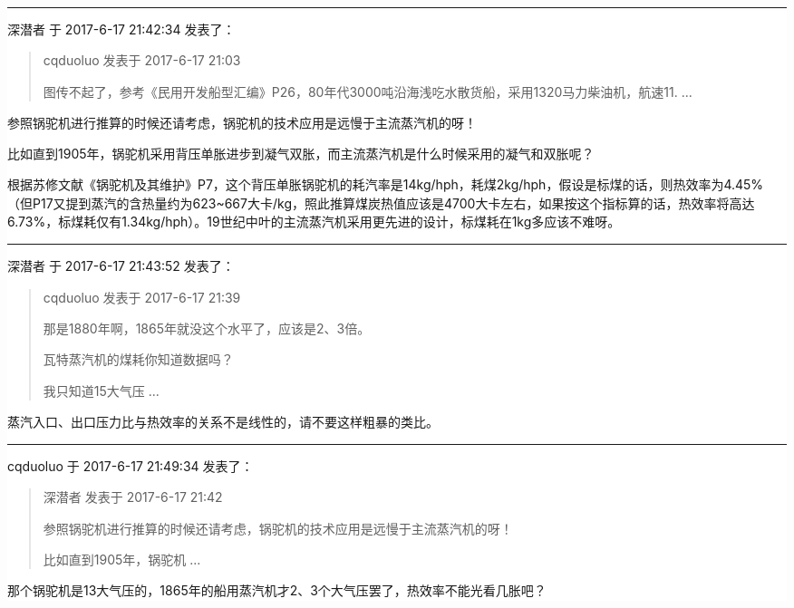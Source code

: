 ---------

深潜者 于 2017-6-17 21:42:34 发表了：

> cqduoluo 发表于 2017-6-17 21:03
> 
> 图传不起了，参考《民用开发船型汇编》P26，80年代3000吨沿海浅吃水散货船，采用1320马力柴油机，航速11. ...



参照锅驼机进行推算的时候还请考虑，锅驼机的技术应用是远慢于主流蒸汽机的呀！

比如直到1905年，锅驼机采用背压单胀进步到凝气双胀，而主流蒸汽机是什么时候采用的凝气和双胀呢？

根据苏修文献《锅驼机及其维护》P7，这个背压单胀锅驼机的耗汽率是14kg/hph，耗煤2kg/hph，假设是标煤的话，则热效率为4.45%（但P17又提到蒸汽的含热量约为623~667大卡/kg，照此推算煤炭热值应该是4700大卡左右，如果按这个指标算的话，热效率将高达6.73%，标煤耗仅有1.34kg/hph）。19世纪中叶的主流蒸汽机采用更先进的设计，标煤耗在1kg多应该不难呀。

---------

深潜者 于 2017-6-17 21:43:52 发表了：

> cqduoluo 发表于 2017-6-17 21:39
> 
> 那是1880年啊，1865年就没这个水平了，应该是2、3倍。
> 
> 瓦特蒸汽机的煤耗你知道数据吗？
> 
> 我只知道15大气压 ...



蒸汽入口、出口压力比与热效率的关系不是线性的，请不要这样粗暴的类比。

---------

cqduoluo 于 2017-6-17 21:49:34 发表了：

> 深潜者 发表于 2017-6-17 21:42
> 
> 参照锅驼机进行推算的时候还请考虑，锅驼机的技术应用是远慢于主流蒸汽机的呀！
> 
> 比如直到1905年，锅驼机 ...



那个锅驼机是13大气压的，1865年的船用蒸汽机才2、3个大气压罢了，热效率不能光看几胀吧？


